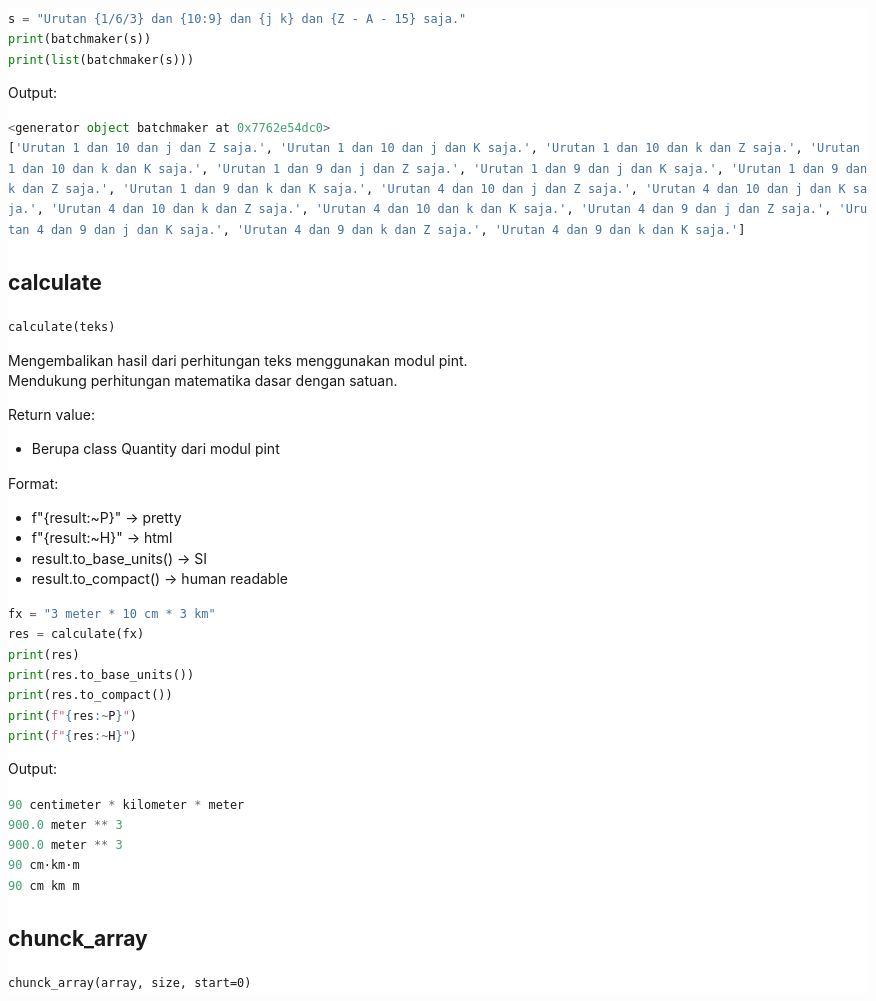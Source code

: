 ```python  
s = "Urutan {1/6/3} dan {10:9} dan {j k} dan {Z - A - 15} saja."  
print(batchmaker(s))  
print(list(batchmaker(s)))  
```

Output:
```py
<generator object batchmaker at 0x7762e54dc0>
['Urutan 1 dan 10 dan j dan Z saja.', 'Urutan 1 dan 10 dan j dan K saja.', 'Urutan 1 dan 10 dan k dan Z saja.', 'Urutan 1 dan 10 dan k dan K saja.', 'Urutan 1 dan 9 dan j dan Z saja.', 'Urutan 1 dan 9 dan j dan K saja.', 'Urutan 1 dan 9 dan k dan Z saja.', 'Urutan 1 dan 9 dan k dan K saja.', 'Urutan 4 dan 10 dan j dan Z saja.', 'Urutan 4 dan 10 dan j dan K saja.', 'Urutan 4 dan 10 dan k dan Z saja.', 'Urutan 4 dan 10 dan k dan K saja.', 'Urutan 4 dan 9 dan j dan Z saja.', 'Urutan 4 dan 9 dan j dan K saja.', 'Urutan 4 dan 9 dan k dan Z saja.', 'Urutan 4 dan 9 dan k dan K saja.']
```

## calculate

`calculate(teks)`

Mengembalikan hasil dari perhitungan teks menggunakan modul pint.  
Mendukung perhitungan matematika dasar dengan satuan.  

Return value:  
- Berupa class Quantity dari modul pint  

Format:  
- f"{result:~P}"            -> pretty  
- f"{result:~H}"            -> html  
- result.to_base_units()    -> SI  
- result.to_compact()       -> human readable  

```python  
fx = "3 meter * 10 cm * 3 km"  
res = calculate(fx)  
print(res)  
print(res.to_base_units())  
print(res.to_compact())  
print(f"{res:~P}")  
print(f"{res:~H}")  
```

Output:
```py
90 centimeter * kilometer * meter
900.0 meter ** 3
900.0 meter ** 3
90 cm·km·m
90 cm km m
```

## chunck_array

`chunck_array(array, size, start=0)`
